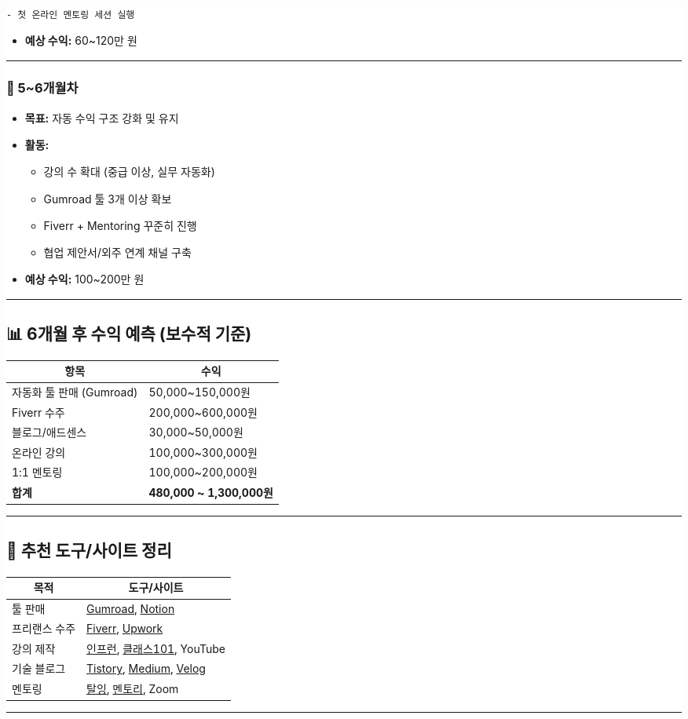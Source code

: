     - 첫 온라인 멘토링 세션 실행
        
- **예상 수익:** 60~120만 원
    

---

### 📌 5~6개월차

- **목표:** 자동 수익 구조 강화 및 유지
    
- **활동:**
    
    - 강의 수 확대 (중급 이상, 실무 자동화)
        
    - Gumroad 툴 3개 이상 확보
        
    - Fiverr + Mentoring 꾸준히 진행
        
    - 협업 제안서/외주 연계 채널 구축
        
- **예상 수익:** 100~200만 원
    

---

## 📊 6개월 후 수익 예측 (보수적 기준)

|항목|수익|
|---|---|
|자동화 툴 판매 (Gumroad)|50,000~150,000원|
|Fiverr 수주|200,000~600,000원|
|블로그/애드센스|30,000~50,000원|
|온라인 강의|100,000~300,000원|
|1:1 멘토링|100,000~200,000원|
|**합계**|**480,000 ~ 1,300,000원**|

---

## 🔧 추천 도구/사이트 정리

|목적|도구/사이트|
|---|---|
|툴 판매|[Gumroad](https://gumroad.com), [Notion](https://notion.so)|
|프리랜스 수주|[Fiverr](https://fiverr.com), [Upwork](https://upwork.com)|
|강의 제작|[인프런](https://inflearn.com), [클래스101](https://class101.net), YouTube|
|기술 블로그|[Tistory](https://tistory.com), [Medium](https://medium.com), [Velog](https://velog.io)|
|멘토링|[탈잉](https://taling.me), [멘토리](https://mentoring.co.kr), Zoom|

---